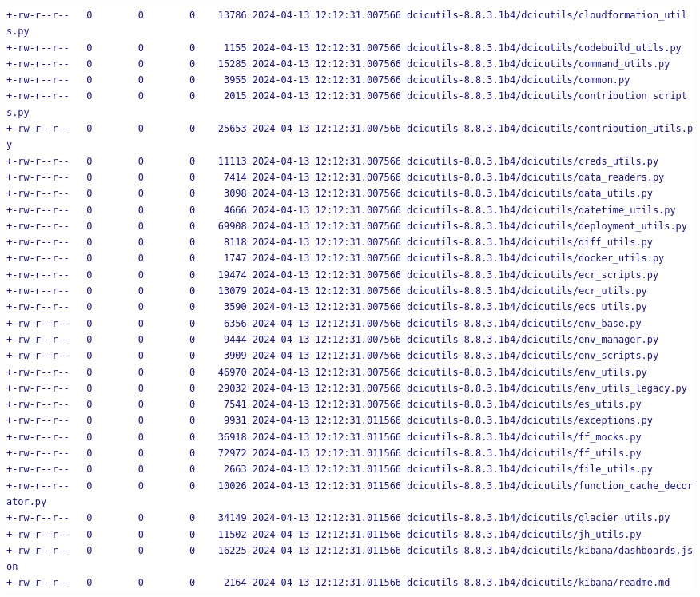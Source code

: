 ```diff
+-rw-r--r--   0        0        0    13786 2024-04-13 12:12:31.007566 dcicutils-8.8.3.1b4/dcicutils/cloudformation_utils.py
+-rw-r--r--   0        0        0     1155 2024-04-13 12:12:31.007566 dcicutils-8.8.3.1b4/dcicutils/codebuild_utils.py
+-rw-r--r--   0        0        0    15285 2024-04-13 12:12:31.007566 dcicutils-8.8.3.1b4/dcicutils/command_utils.py
+-rw-r--r--   0        0        0     3955 2024-04-13 12:12:31.007566 dcicutils-8.8.3.1b4/dcicutils/common.py
+-rw-r--r--   0        0        0     2015 2024-04-13 12:12:31.007566 dcicutils-8.8.3.1b4/dcicutils/contribution_scripts.py
+-rw-r--r--   0        0        0    25653 2024-04-13 12:12:31.007566 dcicutils-8.8.3.1b4/dcicutils/contribution_utils.py
+-rw-r--r--   0        0        0    11113 2024-04-13 12:12:31.007566 dcicutils-8.8.3.1b4/dcicutils/creds_utils.py
+-rw-r--r--   0        0        0     7414 2024-04-13 12:12:31.007566 dcicutils-8.8.3.1b4/dcicutils/data_readers.py
+-rw-r--r--   0        0        0     3098 2024-04-13 12:12:31.007566 dcicutils-8.8.3.1b4/dcicutils/data_utils.py
+-rw-r--r--   0        0        0     4666 2024-04-13 12:12:31.007566 dcicutils-8.8.3.1b4/dcicutils/datetime_utils.py
+-rw-r--r--   0        0        0    69908 2024-04-13 12:12:31.007566 dcicutils-8.8.3.1b4/dcicutils/deployment_utils.py
+-rw-r--r--   0        0        0     8118 2024-04-13 12:12:31.007566 dcicutils-8.8.3.1b4/dcicutils/diff_utils.py
+-rw-r--r--   0        0        0     1747 2024-04-13 12:12:31.007566 dcicutils-8.8.3.1b4/dcicutils/docker_utils.py
+-rw-r--r--   0        0        0    19474 2024-04-13 12:12:31.007566 dcicutils-8.8.3.1b4/dcicutils/ecr_scripts.py
+-rw-r--r--   0        0        0    13079 2024-04-13 12:12:31.007566 dcicutils-8.8.3.1b4/dcicutils/ecr_utils.py
+-rw-r--r--   0        0        0     3590 2024-04-13 12:12:31.007566 dcicutils-8.8.3.1b4/dcicutils/ecs_utils.py
+-rw-r--r--   0        0        0     6356 2024-04-13 12:12:31.007566 dcicutils-8.8.3.1b4/dcicutils/env_base.py
+-rw-r--r--   0        0        0     9444 2024-04-13 12:12:31.007566 dcicutils-8.8.3.1b4/dcicutils/env_manager.py
+-rw-r--r--   0        0        0     3909 2024-04-13 12:12:31.007566 dcicutils-8.8.3.1b4/dcicutils/env_scripts.py
+-rw-r--r--   0        0        0    46970 2024-04-13 12:12:31.007566 dcicutils-8.8.3.1b4/dcicutils/env_utils.py
+-rw-r--r--   0        0        0    29032 2024-04-13 12:12:31.007566 dcicutils-8.8.3.1b4/dcicutils/env_utils_legacy.py
+-rw-r--r--   0        0        0     7541 2024-04-13 12:12:31.007566 dcicutils-8.8.3.1b4/dcicutils/es_utils.py
+-rw-r--r--   0        0        0     9931 2024-04-13 12:12:31.011566 dcicutils-8.8.3.1b4/dcicutils/exceptions.py
+-rw-r--r--   0        0        0    36918 2024-04-13 12:12:31.011566 dcicutils-8.8.3.1b4/dcicutils/ff_mocks.py
+-rw-r--r--   0        0        0    72972 2024-04-13 12:12:31.011566 dcicutils-8.8.3.1b4/dcicutils/ff_utils.py
+-rw-r--r--   0        0        0     2663 2024-04-13 12:12:31.011566 dcicutils-8.8.3.1b4/dcicutils/file_utils.py
+-rw-r--r--   0        0        0    10026 2024-04-13 12:12:31.011566 dcicutils-8.8.3.1b4/dcicutils/function_cache_decorator.py
+-rw-r--r--   0        0        0    34149 2024-04-13 12:12:31.011566 dcicutils-8.8.3.1b4/dcicutils/glacier_utils.py
+-rw-r--r--   0        0        0    11502 2024-04-13 12:12:31.011566 dcicutils-8.8.3.1b4/dcicutils/jh_utils.py
+-rw-r--r--   0        0        0    16225 2024-04-13 12:12:31.011566 dcicutils-8.8.3.1b4/dcicutils/kibana/dashboards.json
+-rw-r--r--   0        0        0     2164 2024-04-13 12:12:31.011566 dcicutils-8.8.3.1b4/dcicutils/kibana/readme.md
```